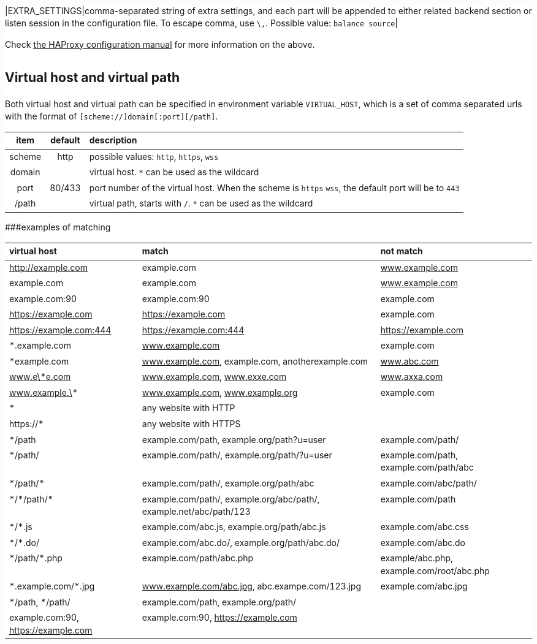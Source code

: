 |EXTRA_SETTINGS|comma-separated string of extra settings, and each part will be appended to either related backend section or listen session in the configuration file. To escape comma, use `\,`. Possible value: `balance source`|

Check [the HAProxy configuration manual](http://cbonte.github.io/haproxy-dconv/configuration-1.5.html) for more information on the above.

Virtual host and virtual path
-----------------------------

Both virtual host and virtual path can be specified in environment variable `VIRTUAL_HOST`, which is a set of comma separated urls with the format of `[scheme://]domain[:port][/path]`.

|item|default|description|
|:---:|:-----:|:---------|
|scheme|http|possible values: `http`, `https`, `wss`|
|domain||virtual host. `*` can be used as the wildcard|
|port|80/433|port number of the virtual host. When the scheme is `https`  `wss`, the default port will be to `443`|
|/path||virtual path, starts with `/`. `*` can be used as the wildcard|

###examples of matching

|virtual host|match|not match|
|:-----------|:----|:--------|
|http://example.com|example.com|www.example.com|
|example.com|example.com|www.example.com|
|example.com:90|example.com:90|example.com|
|https://example.com|https://example.com|example.com|
|https://example.com:444|https://example.com:444|https://example.com|
|\*.example.com|www.example.com|example.com|
|\*example.com|www.example.com, example.com, anotherexample.com|www.abc.com|
|www.e\*e.com|www.example.com, www.exxe.com|www.axxa.com|
|www.example.\*|www.example.com, www.example.org|example.com|
|\*|any website with HTTP||
|https://\*|any website with HTTPS||
|\*/path|example.com/path, example.org/path?u=user|example.com/path/|
|\*/path/|example.com/path/, example.org/path/?u=user|example.com/path, example.com/path/abc|
|\*/path/\*|example.com/path/, example.org/path/abc|example.com/abc/path/
|\*/\*/path/\*|example.com/path/, example.org/abc/path/, example.net/abc/path/123|example.com/path|
|\*/\*.js|example.com/abc.js, example.org/path/abc.js|example.com/abc.css|
|\*/\*.do/|example.com/abc.do/, example.org/path/abc.do/|example.com/abc.do|
|\*/path/\*.php|example.com/path/abc.php|example/abc.php, example.com/root/abc.php|
|\*.example.com/\*.jpg|www.example.com/abc.jpg, abc.exampe.com/123.jpg|example.com/abc.jpg|
|\*/path, \*/path/|example.com/path, example.org/path/||
|example.com:90, https://example.com|example.com:90, https://example.com||
